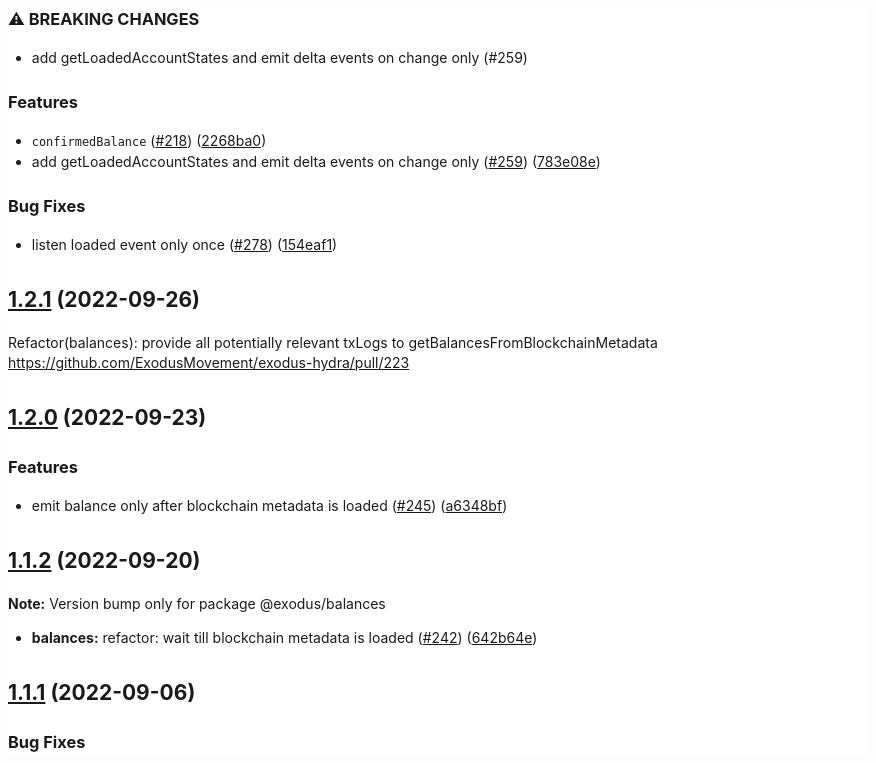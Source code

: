 ### ⚠ BREAKING CHANGES

- add getLoadedAccountStates and emit delta events on change only (#259)

### Features

- `confirmedBalance` ([#218](https://github.com/ExodusMovement/exodus-hydra/issues/218)) ([2268ba0](https://github.com/ExodusMovement/exodus-hydra/commit/2268ba08ac4ba8cec553d3a7d9063dbad3b2e715))
- add getLoadedAccountStates and emit delta events on change only ([#259](https://github.com/ExodusMovement/exodus-hydra/issues/259)) ([783e08e](https://github.com/ExodusMovement/exodus-hydra/commit/783e08e8f944e6eba6ccbd37a2ee720d3f7e059f))

### Bug Fixes

- listen loaded event only once ([#278](https://github.com/ExodusMovement/exodus-hydra/issues/278)) ([154eaf1](https://github.com/ExodusMovement/exodus-hydra/commit/154eaf131c4a92be378f579f9762ae589a76ace4))

## [1.2.1](https://github.com/ExodusMovement/exodus-hydra/compare/@exodus/balances@1.2.0...@exodus/balances@1.2.1) (2022-09-26)

Refactor(balances): provide all potentially relevant txLogs to getBalancesFromBlockchainMetadata
https://github.com/ExodusMovement/exodus-hydra/pull/223

## [1.2.0](https://github.com/ExodusMovement/exodus-hydra/compare/@exodus/balances@1.1.2...@exodus/balances@1.2.0) (2022-09-23)

### Features

- emit balance only after blockchain metadata is loaded ([#245](https://github.com/ExodusMovement/exodus-hydra/issues/245)) ([a6348bf](https://github.com/ExodusMovement/exodus-hydra/commit/a6348bf96fa06268975f2f35fbc164ac19798695))

## [1.1.2](https://github.com/ExodusMovement/exodus-hydra/compare/@exodus/balances@1.1.1...@exodus/balances@1.1.2) (2022-09-20)

**Note:** Version bump only for package @exodus/balances

- **balances:** refactor: wait till blockchain metadata is loaded ([#242](https://github.com/ExodusMovement/exodus-hydra/pull/242)) ([642b64e](https://github.com/ExodusMovement/exodus-hydra/commit/642b64e2e8ede129896834f5aef527563e9694a0))

## [1.1.1](https://github.com/ExodusMovement/exodus-hydra/compare/@exodus/balances@1.1.0...@exodus/balances@1.1.1) (2022-09-06)

### Bug Fixes
